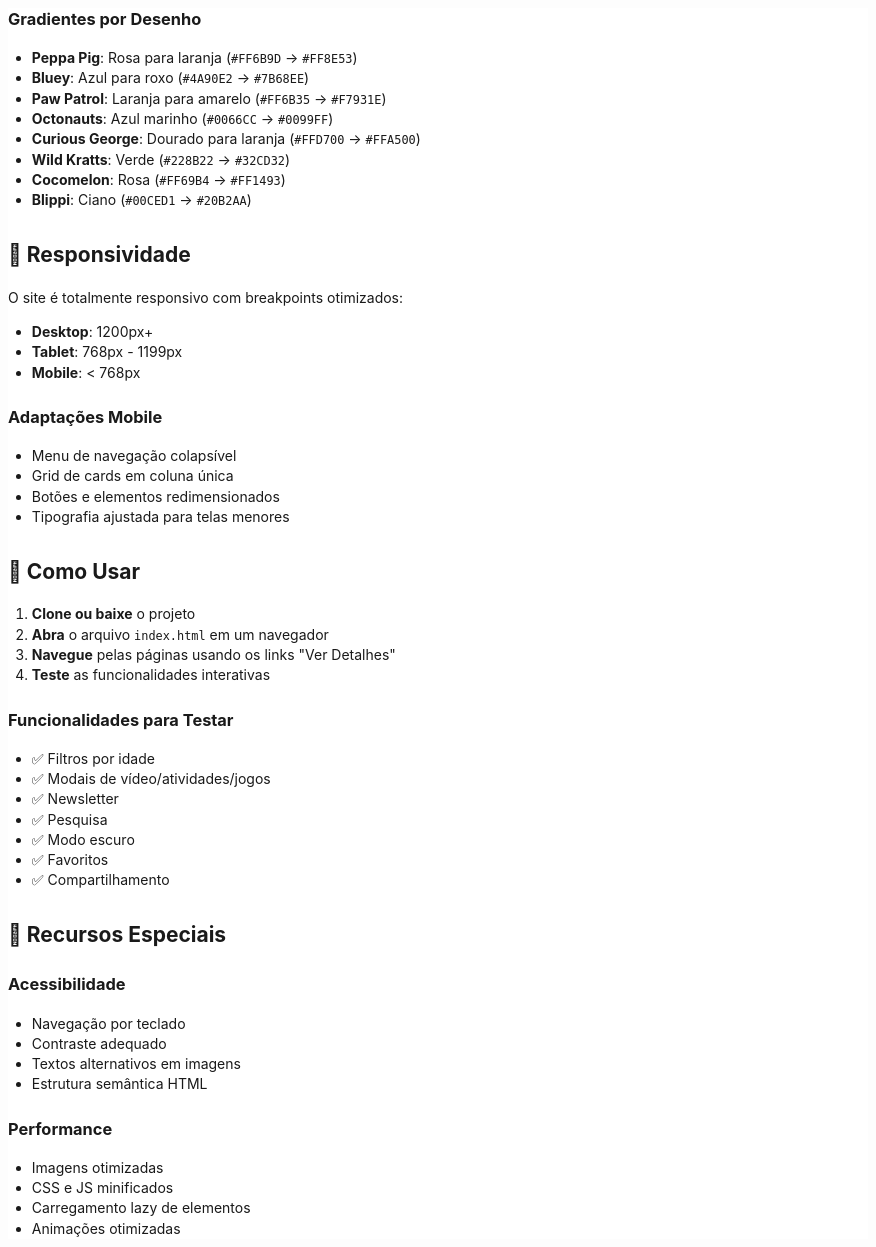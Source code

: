 ### Gradientes por Desenho
- **Peppa Pig**: Rosa para laranja (`#FF6B9D` → `#FF8E53`)
- **Bluey**: Azul para roxo (`#4A90E2` → `#7B68EE`)
- **Paw Patrol**: Laranja para amarelo (`#FF6B35` → `#F7931E`)
- **Octonauts**: Azul marinho (`#0066CC` → `#0099FF`)
- **Curious George**: Dourado para laranja (`#FFD700` → `#FFA500`)
- **Wild Kratts**: Verde (`#228B22` → `#32CD32`)
- **Cocomelon**: Rosa (`#FF69B4` → `#FF1493`)
- **Blippi**: Ciano (`#00CED1` → `#20B2AA`)

## 📱 Responsividade

O site é totalmente responsivo com breakpoints otimizados:

- **Desktop**: 1200px+
- **Tablet**: 768px - 1199px
- **Mobile**: < 768px

### Adaptações Mobile
- Menu de navegação colapsível
- Grid de cards em coluna única
- Botões e elementos redimensionados
- Tipografia ajustada para telas menores

## 🔧 Como Usar

1. **Clone ou baixe** o projeto
2. **Abra** o arquivo `index.html` em um navegador
3. **Navegue** pelas páginas usando os links "Ver Detalhes"
4. **Teste** as funcionalidades interativas

### Funcionalidades para Testar
- ✅ Filtros por idade
- ✅ Modais de vídeo/atividades/jogos
- ✅ Newsletter
- ✅ Pesquisa
- ✅ Modo escuro
- ✅ Favoritos
- ✅ Compartilhamento

## 🌟 Recursos Especiais

### Acessibilidade
- Navegação por teclado
- Contraste adequado
- Textos alternativos em imagens
- Estrutura semântica HTML

### Performance
- Imagens otimizadas
- CSS e JS minificados
- Carregamento lazy de elementos
- Animações otimizadas
